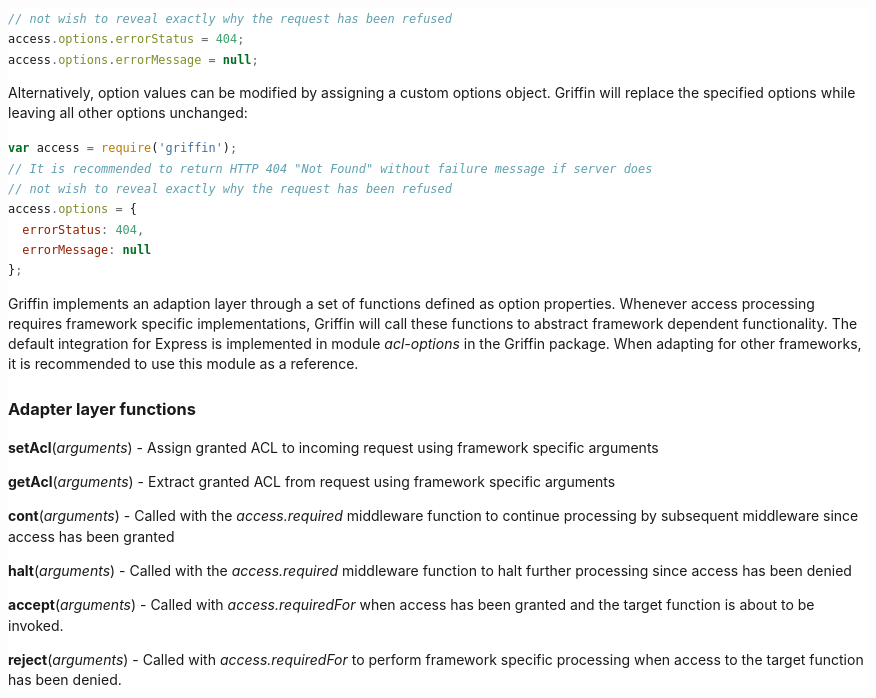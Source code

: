 ```javascript
// not wish to reveal exactly why the request has been refused  
access.options.errorStatus = 404;
access.options.errorMessage = null;
```
Alternatively, option values can be modified by assigning a custom options object. Griffin will replace the  specified options while leaving all other options unchanged:
```javascript
var access = require('griffin');
// It is recommended to return HTTP 404 "Not Found" without failure message if server does
// not wish to reveal exactly why the request has been refused  
access.options = {
  errorStatus: 404,
  errorMessage: null 
};
```
Griffin implements an adaption layer through a set of functions defined as option properties. Whenever access processing requires framework specific implementations, Griffin will call these functions to abstract framework dependent functionality. The default integration for Express is implemented in module *acl-options* in the Griffin package. When adapting for other frameworks, it is recommended to use this module as a reference.

### Adapter layer functions ###

**setAcl**(*arguments*) - Assign granted ACL to incoming request using framework specific arguments

**getAcl**(*arguments*) - Extract granted ACL from request using framework specific arguments

**cont**(*arguments*) - Called with the *access.required* middleware function to continue processing by subsequent middleware since access has been granted

**halt**(*arguments*) - Called with the *access.required* middleware function to halt further processing since access has been denied

**accept**(*arguments*) - Called with *access.requiredFor* when access has been granted and the target function is about to be invoked.  

**reject**(*arguments*) - Called with *access.requiredFor* to perform framework specific processing when access to the target function has been denied.
 